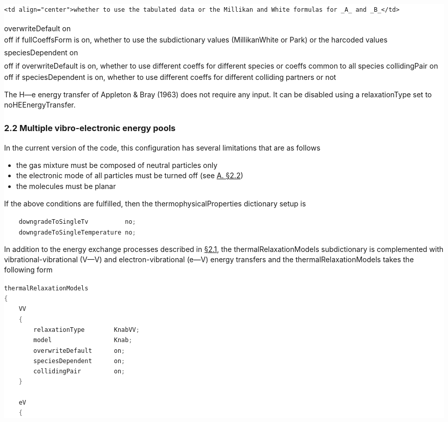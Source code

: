     <td align="center">whether to use the tabulated data or the Millikan and White formulas for _A_ and _B_</td>
  </tr>
  <tr>
    <td align="center"><dictkey>overwriteDefault</dictkey></td>
    <td align="center"><dictval>on</dictval> &nbsp; <i class="fa fa-thumbs-up" style="font-size:18px;color:green" title="recommended"></i> <br /> <dictval>off</dictval></td>
    <td align="center">if <dictkey>fullCoeffsForm</dictkey> is <dictval>on</dictval>, whether to use the subdictionary values (<subdict>MillikanWhite</subdict> or <subdict>Park</subdict>) or the harcoded values</td>
  </tr>
  <tr>
    <td align="center"><dictkey>speciesDependent</dictkey></td>
    <td align="center"><dictval>on</dictval> &nbsp; <i class="fa fa-thumbs-up" style="font-size:18px;color:green" title="recommended"></i> <br /> <dictval>off</dictval></td>
    <td align="center">if <dictkey>overwriteDefault</dictkey> is <dictval>on</dictval>, whether to use different coeffs for different species or coeffs common to all species</td>
  </tr>
  <tr>
    <td align="center"><dictkey>collidingPair</dictkey></td>
    <td align="center"><dictval>on</dictval> &nbsp; <i class="fa fa-thumbs-up" style="font-size:18px;color:green" title="recommended"></i> <br /> <dictval>off</dictval></td>
    <td align="center">if <dictkey>speciesDependent</dictkey> is <dictval>on</dictval>, whether to use different coeffs for different colliding partners or not</td>
  </tr>
</table>

The H—e energy transfer of Appleton & Bray (1963) does not require any input. It can be disabled using a <dictkey>relaxationType</dictkey> set to <dictval>noHEEnergyTransfer</dictval>.


### 2.2 Multiple vibro-electronic energy pools
In the current version of the code, this configuration has several limitations that are as follows
   + the gas mixture must be composed of neutral particles only  
   + the electronic mode of all particles must be turned off (see [A. §2.2](https://vincentcasseau.github.io/how-tos-cfd-concordia/how-tos-cfd-concordia-thermophysical/#22-disablingenabling-the-electronic-mode-of-a-particle))
   + the molecules must be planar  

If the above conditions are fulfilled, then the <dict>thermophysicalProperties</dict> dictionary setup is
  
```c++
    downgradeToSingleTv          no;
    downgradeToSingleTemperature no;
```

In addition to the energy exchange processes described in [§2.1](https://vincentcasseau.github.io/how-tos-cfd-concordia/how-tos-cfd-concordia-nonequilibrium/#21-single-vibro-electronic-energy-pool), the <subdict>thermalRelaxationModels</subdict> subdictionary is complemented with vibrational-vibrational (V—V) and electron-vibrational (e—V) energy transfers and the <subdict>thermalRelaxationModels</subdict> takes the following form  

```c++
thermalRelaxationModels
{
    VV
    {
        relaxationType        KnabVV;
        model                 Knab;
        overwriteDefault      on;
        speciesDependent      on;
        collidingPair         on;
    }
      
    eV
    {
```